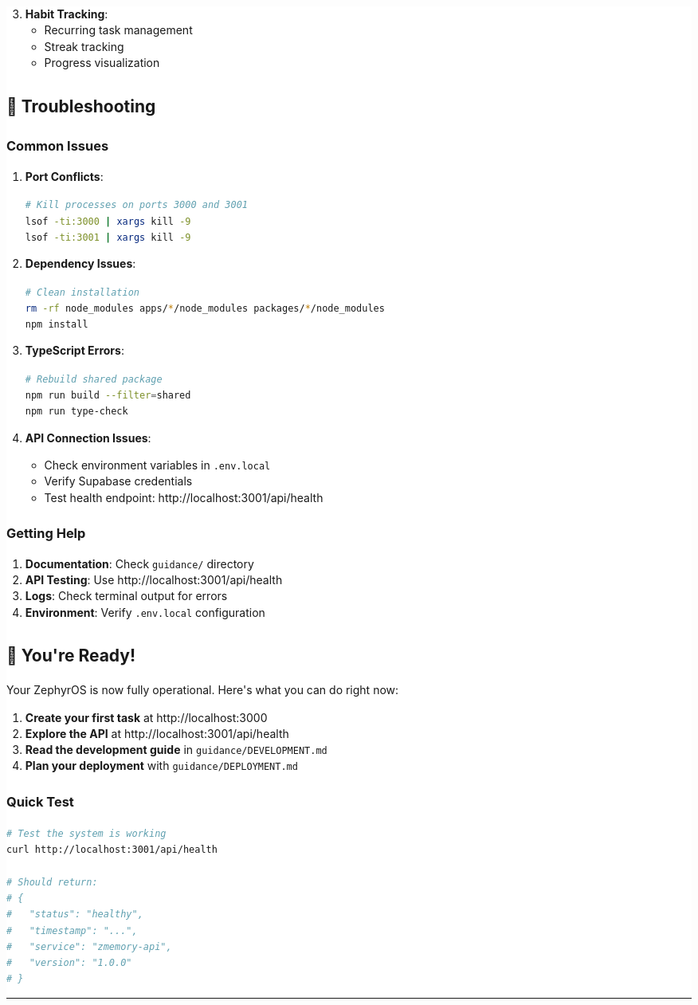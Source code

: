 3. **Habit Tracking**:
   - Recurring task management
   - Streak tracking
   - Progress visualization

## 🚨 Troubleshooting

### Common Issues

1. **Port Conflicts**:
   ```bash
   # Kill processes on ports 3000 and 3001
   lsof -ti:3000 | xargs kill -9
   lsof -ti:3001 | xargs kill -9
   ```

2. **Dependency Issues**:
   ```bash
   # Clean installation
   rm -rf node_modules apps/*/node_modules packages/*/node_modules
   npm install
   ```

3. **TypeScript Errors**:
   ```bash
   # Rebuild shared package
   npm run build --filter=shared
   npm run type-check
   ```

4. **API Connection Issues**:
   - Check environment variables in `.env.local`
   - Verify Supabase credentials
   - Test health endpoint: http://localhost:3001/api/health

### Getting Help

1. **Documentation**: Check `guidance/` directory
2. **API Testing**: Use http://localhost:3001/api/health
3. **Logs**: Check terminal output for errors
4. **Environment**: Verify `.env.local` configuration

## 🎉 You're Ready!

Your ZephyrOS is now fully operational. Here's what you can do right now:

1. **Create your first task** at http://localhost:3000
2. **Explore the API** at http://localhost:3001/api/health
3. **Read the development guide** in `guidance/DEVELOPMENT.md`
4. **Plan your deployment** with `guidance/DEPLOYMENT.md`

### Quick Test

```bash
# Test the system is working
curl http://localhost:3001/api/health

# Should return:
# {
#   "status": "healthy",
#   "timestamp": "...",
#   "service": "zmemory-api",
#   "version": "1.0.0"
# }
```

---